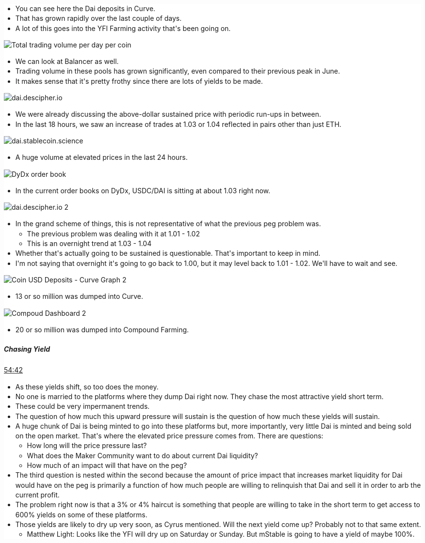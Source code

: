 - You can see here the Dai deposits in Curve.
- That has grown rapidly over the last couple of days.
- A lot of this goes into the YFI Farming activity that's been going on.

![Total trading volume per day per coin](https://i.imgur.com/raX9HW7.png)

- We can look at Balancer as well.
- Trading volume in these pools has grown significantly, even compared to their previous peak in June.
- It makes sense that it's pretty frothy since there are lots of yields to be made.

![dai.descipher.io](https://i.imgur.com/mAzH1qD.png)

- We were already discussing the above-dollar sustained price with periodic run-ups in between.
- In the last 18 hours, we saw an increase of trades at 1.03 or 1.04 reflected in pairs other than just ETH.

![dai.stablecoin.science](https://i.imgur.com/2T3zfd1.png)

- A huge volume at elevated prices in the last 24 hours.

![DyDx order book](https://i.imgur.com/HvjZjeF.png)

- In the current order books on DyDx, USDC/DAI is sitting at about 1.03 right now.

![dai.descipher.io 2](https://i.imgur.com/cZfHMTJ.png)

- In the grand scheme of things, this is not representative of what the previous peg problem was.
  - The previous problem was dealing with it at 1.01 - 1.02
  - This is an overnight trend at 1.03 - 1.04
- Whether that's actually going to be sustained is questionable. That's important to keep in mind.
- I'm not saying that overnight it's going to go back to 1.00, but it may level back to 1.01 - 1.02. We'll have to wait and see.

![Coin USD Deposits - Curve Graph 2](https://i.imgur.com/KSOiZaA.png)

- 13 or so million was dumped into Curve.

![Compoud Dashboard 2](https://i.imgur.com/UiksdsY.png)

- 20 or so million was dumped into Compound Farming.

##### Chasing Yield

[54:42](https://youtu.be/mI1NziGay5k?t=3282)

- As these yields shift, so too does the money.
- No one is married to the platforms where they dump Dai right now. They chase the most attractive yield short term.
- These could be very impermanent trends.
- The question of how much this upward pressure will sustain is the question of how much these yields will sustain.
- A huge chunk of Dai is being minted to go into these platforms but, more importantly, very little Dai is minted and being sold on the open market. That's where the elevated price pressure comes from. There are questions:
  - How long will the price pressure last?
  - What does the Maker Community want to do about current Dai liquidity?
  - How much of an impact will that have on the peg?
- The third question is nested within the second because the amount of price impact that increases market liquidity for Dai would have on the peg is primarily a function of how much people are willing to relinquish that Dai and sell it in order to arb the current profit.
- The problem right now is that a 3% or 4% haircut is something that people are willing to take in the short term to get access to 600% yields on some of these platforms.
- Those yields are likely to dry up very soon, as Cyrus mentioned. Will the next yield come up? Probably not to that same extent.
  - Matthew Light: Looks like the YFI will dry up on Saturday or Sunday. But mStable is going to have a yield of maybe 100%.